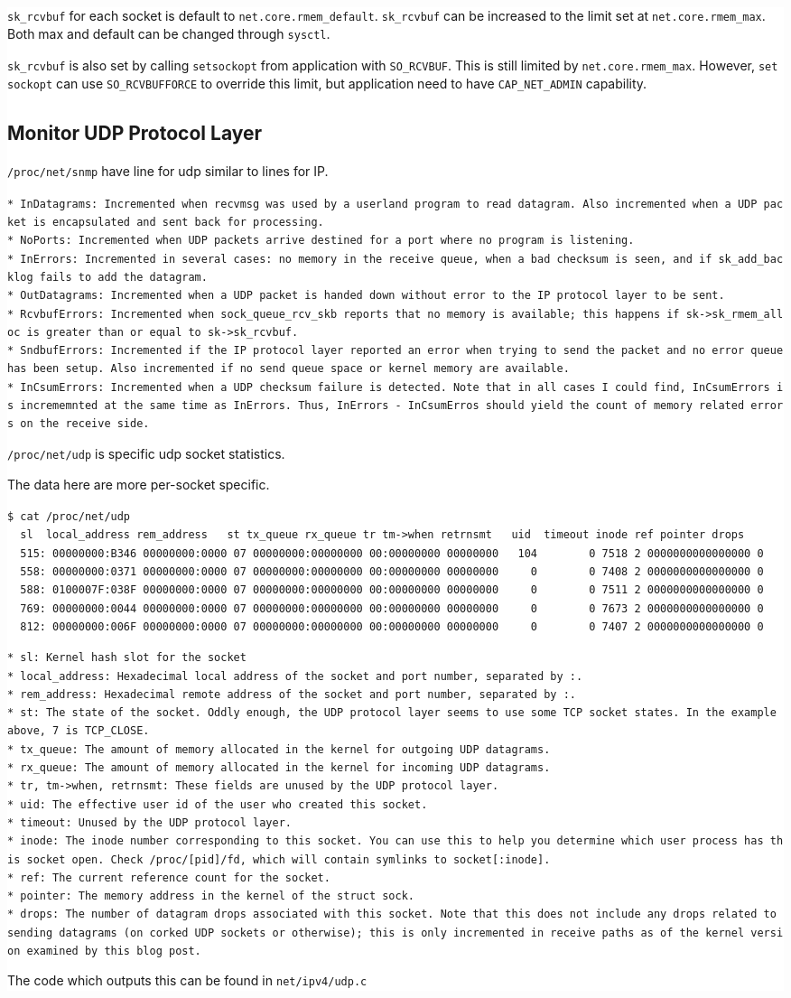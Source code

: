 `sk_rcvbuf` for each socket is default to `net.core.rmem_default`. `sk_rcvbuf` can be increased to the limit set at `net.core.rmem_max`. Both max and default can be changed through `sysctl`. 

`sk_rcvbuf` is also set by calling `setsockopt` from application with `SO_RCVBUF`. This is still limited by `net.core.rmem_max`. However, `setsockopt` can use `SO_RCVBUFFORCE` to override this limit, but application need to have `CAP_NET_ADMIN` capability.

## Monitor UDP Protocol Layer 

`/proc/net/snmp` have line for udp similar to lines for IP. 
    
    * InDatagrams: Incremented when recvmsg was used by a userland program to read datagram. Also incremented when a UDP packet is encapsulated and sent back for processing.
    * NoPorts: Incremented when UDP packets arrive destined for a port where no program is listening.
    * InErrors: Incremented in several cases: no memory in the receive queue, when a bad checksum is seen, and if sk_add_backlog fails to add the datagram.
    * OutDatagrams: Incremented when a UDP packet is handed down without error to the IP protocol layer to be sent.
    * RcvbufErrors: Incremented when sock_queue_rcv_skb reports that no memory is available; this happens if sk->sk_rmem_alloc is greater than or equal to sk->sk_rcvbuf.
    * SndbufErrors: Incremented if the IP protocol layer reported an error when trying to send the packet and no error queue has been setup. Also incremented if no send queue space or kernel memory are available.
    * InCsumErrors: Incremented when a UDP checksum failure is detected. Note that in all cases I could find, InCsumErrors is incrememnted at the same time as InErrors. Thus, InErrors - InCsumErros should yield the count of memory related errors on the receive side.

`/proc/net/udp` is specific udp socket statistics.

The data here are more per-socket specific.

```
$ cat /proc/net/udp
  sl  local_address rem_address   st tx_queue rx_queue tr tm->when retrnsmt   uid  timeout inode ref pointer drops
  515: 00000000:B346 00000000:0000 07 00000000:00000000 00:00000000 00000000   104        0 7518 2 0000000000000000 0
  558: 00000000:0371 00000000:0000 07 00000000:00000000 00:00000000 00000000     0        0 7408 2 0000000000000000 0
  588: 0100007F:038F 00000000:0000 07 00000000:00000000 00:00000000 00000000     0        0 7511 2 0000000000000000 0
  769: 00000000:0044 00000000:0000 07 00000000:00000000 00:00000000 00000000     0        0 7673 2 0000000000000000 0
  812: 00000000:006F 00000000:0000 07 00000000:00000000 00:00000000 00000000     0        0 7407 2 0000000000000000 0
```

    * sl: Kernel hash slot for the socket
    * local_address: Hexadecimal local address of the socket and port number, separated by :.
    * rem_address: Hexadecimal remote address of the socket and port number, separated by :.
    * st: The state of the socket. Oddly enough, the UDP protocol layer seems to use some TCP socket states. In the example above, 7 is TCP_CLOSE.
    * tx_queue: The amount of memory allocated in the kernel for outgoing UDP datagrams.
    * rx_queue: The amount of memory allocated in the kernel for incoming UDP datagrams.
    * tr, tm->when, retrnsmt: These fields are unused by the UDP protocol layer.
    * uid: The effective user id of the user who created this socket.
    * timeout: Unused by the UDP protocol layer.
    * inode: The inode number corresponding to this socket. You can use this to help you determine which user process has this socket open. Check /proc/[pid]/fd, which will contain symlinks to socket[:inode].
    * ref: The current reference count for the socket.
    * pointer: The memory address in the kernel of the struct sock.
    * drops: The number of datagram drops associated with this socket. Note that this does not include any drops related to sending datagrams (on corked UDP sockets or otherwise); this is only incremented in receive paths as of the kernel version examined by this blog post.

The code which outputs this can be found in `net/ipv4/udp.c`